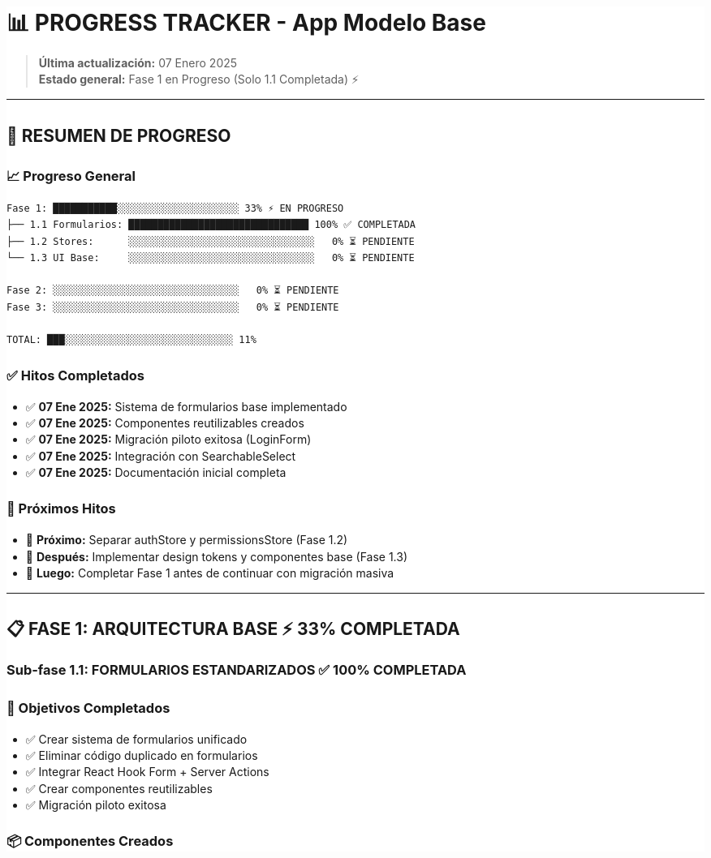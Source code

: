 # 📊 PROGRESS TRACKER - App Modelo Base

> **Última actualización:** 07 Enero 2025  
> **Estado general:** Fase 1 en Progreso (Solo 1.1 Completada) ⚡

---

## 🎯 **RESUMEN DE PROGRESO**

### **📈 Progreso General**
```
Fase 1: ███████████░░░░░░░░░░░░░░░░░░░░░ 33% ⚡ EN PROGRESO
├── 1.1 Formularios: ███████████████████████████████ 100% ✅ COMPLETADA
├── 1.2 Stores:      ░░░░░░░░░░░░░░░░░░░░░░░░░░░░░░░░   0% ⏳ PENDIENTE
└── 1.3 UI Base:     ░░░░░░░░░░░░░░░░░░░░░░░░░░░░░░░░   0% ⏳ PENDIENTE

Fase 2: ░░░░░░░░░░░░░░░░░░░░░░░░░░░░░░░░   0% ⏳ PENDIENTE  
Fase 3: ░░░░░░░░░░░░░░░░░░░░░░░░░░░░░░░░   0% ⏳ PENDIENTE

TOTAL: ███░░░░░░░░░░░░░░░░░░░░░░░░░░░░░ 11%
```

### **✅ Hitos Completados**
- ✅ **07 Ene 2025:** Sistema de formularios base implementado
- ✅ **07 Ene 2025:** Componentes reutilizables creados
- ✅ **07 Ene 2025:** Migración piloto exitosa (LoginForm)
- ✅ **07 Ene 2025:** Integración con SearchableSelect
- ✅ **07 Ene 2025:** Documentación inicial completa

### **🎯 Próximos Hitos**
- 🎯 **Próximo:** Separar authStore y permissionsStore (Fase 1.2)
- 🎯 **Después:** Implementar design tokens y componentes base (Fase 1.3)
- 🎯 **Luego:** Completar Fase 1 antes de continuar con migración masiva

---

## 📋 **FASE 1: ARQUITECTURA BASE** ⚡ **33% COMPLETADA**

### **Sub-fase 1.1: FORMULARIOS ESTANDARIZADOS** ✅ **100% COMPLETADA**

### **🎯 Objetivos Completados**
- ✅ Crear sistema de formularios unificado
- ✅ Eliminar código duplicado en formularios
- ✅ Integrar React Hook Form + Server Actions
- ✅ Crear componentes reutilizables
- ✅ Migración piloto exitosa

### **📦 Componentes Creados**
